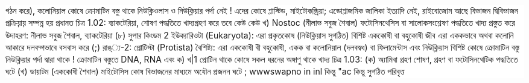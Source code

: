 গঠন   করে),
কলোনিয়াল
কোষে   ক্রোমাটিন   বস্তু
থাকে
নিউক্লিওলাস
ও নিউক্লিয়ার পর্দা নেই !
এদের কোষে প্লাস্টিড, মাইটোকন্ড্রিয়া; এন্ডোপ্লাজমিক
জালিকা ইত্যাদি নেই,
রাইবোজোম আছে
বিভাজন দ্বিবিভাজন প্রক্রিয়়ায়় সম্পন্ন
হয়
প্রধানত
চিত্র 1.02:
ব্যাকটেরিয়া,
শোষণ পদ্ধতিতে খাদ্যগ্রহণ করে
তবে কেউ কেউ
খ) Nostoc (নীলাভ সবুজ শৈবাল)
ফটোসিনথেসিস বা সালোকসংশ্লেষণ পদ্ধতিতে খাদ্য
প্রস্তুত করে
উদাহরণ: নীলাভ সবুজ শৈবাল, ব্যাকটেরিয়া
(৮) সুপার কিংডম 2
ইউক্যারিওটা (Eukaryota): এরা প্রকৃতকোষ (নিউক্লিয়াস সুগঠিত) বিশিষ্ট এককোষী বা বহুকোষী
জীব
এরা এককভাবে অথবা কলোনি আকারে দলবদ্গভাবে বসবাস করে
(;) রাঙ্্য-2: প্রোটিস্টা (Protista)
বৈশিষ্ট্য:
এরা   এককোষী
বী
বহুকোষী,
একক
বা
কলোনিয়াল
(দলবদ্বধ)
বা   ফিলামেন্টাস
এবং
নিউক্লিয়াস বিশিষ্ট
কোষে ক্রোমাটিন বস্তু নিউক্লিয়ার পর্দা
দ্বারা
থাকে ! ক্রোমাটিন বস্তুতে DNA, RNA এবং
ক)
খ|1
প্রোটিন থাকে
কোষে সকল ধরনের অঙ্গাণু থাকে
খাদ্য
চিত্র 1.03: (ক) অ্যামিবা
গ্রহণ শোষণ, গ্রহণ বা ফটোসিনথেটিক পদ্ধতিতে ঘটে
(খ) ডায়াটম (এককোষী শৈবাল)
মাইটোসিস কোষ বিভাজনের মাধ্যমে অযৌন প্রজনন ঘটে
;
wwwswapno in
inl
কিন্তু
"ac
কিন্তু
সুগঠিত
পরিবৃত্ত
